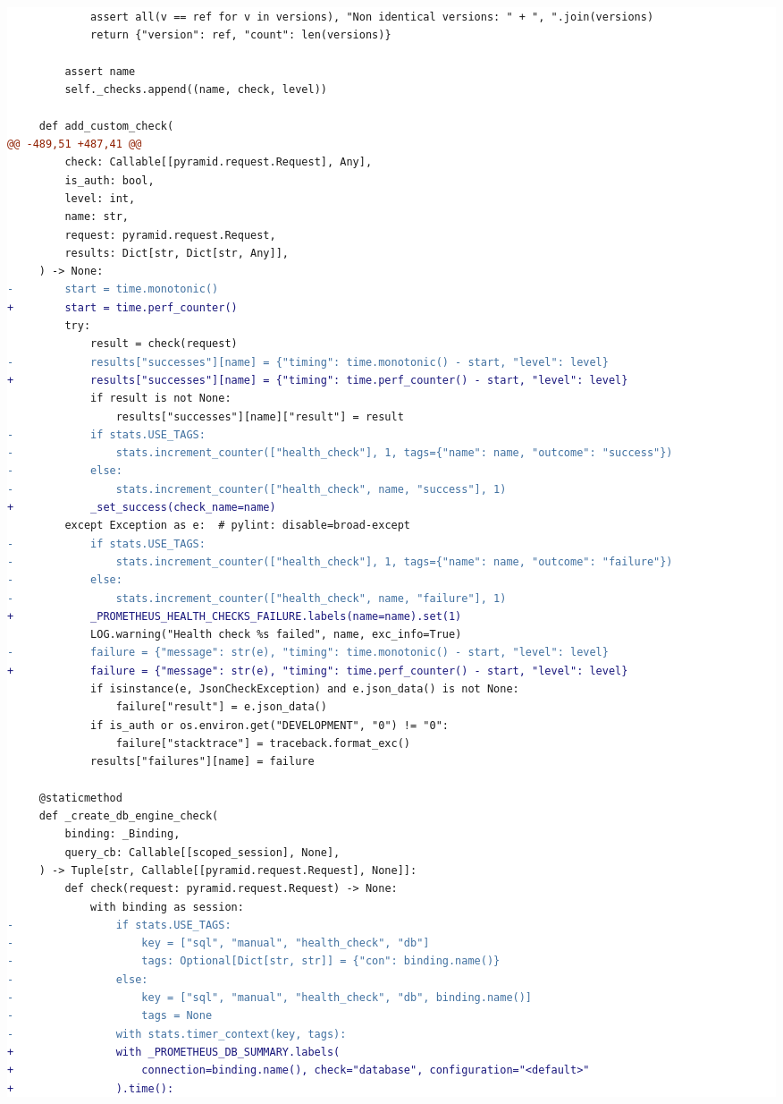 ```diff
             assert all(v == ref for v in versions), "Non identical versions: " + ", ".join(versions)
             return {"version": ref, "count": len(versions)}
 
         assert name
         self._checks.append((name, check, level))
 
     def add_custom_check(
@@ -489,51 +487,41 @@
         check: Callable[[pyramid.request.Request], Any],
         is_auth: bool,
         level: int,
         name: str,
         request: pyramid.request.Request,
         results: Dict[str, Dict[str, Any]],
     ) -> None:
-        start = time.monotonic()
+        start = time.perf_counter()
         try:
             result = check(request)
-            results["successes"][name] = {"timing": time.monotonic() - start, "level": level}
+            results["successes"][name] = {"timing": time.perf_counter() - start, "level": level}
             if result is not None:
                 results["successes"][name]["result"] = result
-            if stats.USE_TAGS:
-                stats.increment_counter(["health_check"], 1, tags={"name": name, "outcome": "success"})
-            else:
-                stats.increment_counter(["health_check", name, "success"], 1)
+            _set_success(check_name=name)
         except Exception as e:  # pylint: disable=broad-except
-            if stats.USE_TAGS:
-                stats.increment_counter(["health_check"], 1, tags={"name": name, "outcome": "failure"})
-            else:
-                stats.increment_counter(["health_check", name, "failure"], 1)
+            _PROMETHEUS_HEALTH_CHECKS_FAILURE.labels(name=name).set(1)
             LOG.warning("Health check %s failed", name, exc_info=True)
-            failure = {"message": str(e), "timing": time.monotonic() - start, "level": level}
+            failure = {"message": str(e), "timing": time.perf_counter() - start, "level": level}
             if isinstance(e, JsonCheckException) and e.json_data() is not None:
                 failure["result"] = e.json_data()
             if is_auth or os.environ.get("DEVELOPMENT", "0") != "0":
                 failure["stacktrace"] = traceback.format_exc()
             results["failures"][name] = failure
 
     @staticmethod
     def _create_db_engine_check(
         binding: _Binding,
         query_cb: Callable[[scoped_session], None],
     ) -> Tuple[str, Callable[[pyramid.request.Request], None]]:
         def check(request: pyramid.request.Request) -> None:
             with binding as session:
-                if stats.USE_TAGS:
-                    key = ["sql", "manual", "health_check", "db"]
-                    tags: Optional[Dict[str, str]] = {"con": binding.name()}
-                else:
-                    key = ["sql", "manual", "health_check", "db", binding.name()]
-                    tags = None
-                with stats.timer_context(key, tags):
+                with _PROMETHEUS_DB_SUMMARY.labels(
+                    connection=binding.name(), check="database", configuration="<default>"
+                ).time():
```